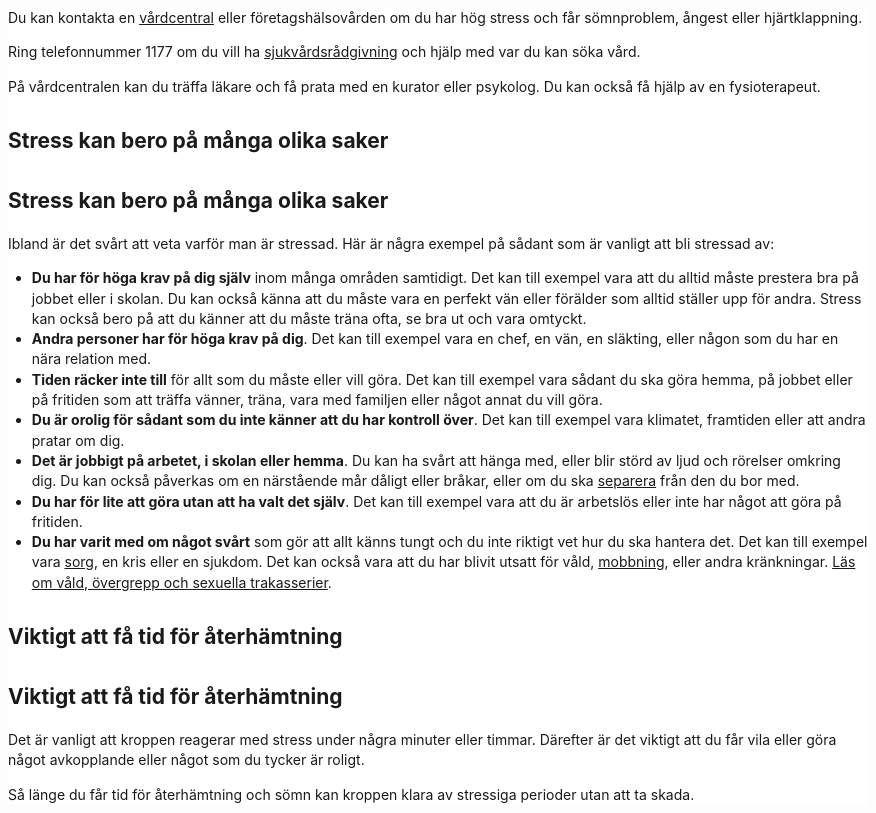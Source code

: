 Du kan kontakta en [vårdcentral](https://www.1177.se/lankbiblioteket/nationella-lankar/1177---lankar/hitta-vard---forinstallda-sok/hitta-vardcentral-nara-mig/) eller företagshälsovården om du har hög stress och får sömnproblem, ångest eller hjärtklappning.

Ring telefonnummer 1177 om du vill ha [sjukvårdsrådgivning](https://www.1177.se/om-1177/nar-du-ringer-1177/nar-du-ringer-1177/) och hjälp med var du kan söka vård.

På vårdcentralen kan du träffa läkare och få prata med en kurator eller psykolog. Du kan också få hjälp av en fysioterapeut.

Stress kan bero på många olika saker
------------------------------------

Stress kan bero på många olika saker
------------------------------------

Ibland är det svårt att veta varför man är stressad. Här är några exempel på sådant som är vanligt att bli stressad av:

*   **Du har för höga krav på dig själv** inom många områden samtidigt. Det kan till exempel vara att du alltid måste prestera bra på jobbet eller i skolan. Du kan också känna att du måste vara en perfekt vän eller förälder som alltid ställer upp för andra. Stress kan också bero på att du känner att du måste träna ofta, se bra ut och vara omtyckt.
*   **Andra personer har för höga krav på dig**. Det kan till exempel vara en chef, en vän, en släkting, eller någon som du har en nära relation med. 
*   **Tiden räcker inte till** för allt som du måste eller vill göra. Det kan till exempel vara sådant du ska göra hemma, på jobbet eller på fritiden som att träffa vänner, träna, vara med familjen eller något annat du vill göra.
*   **Du är orolig för sådant som du inte känner att du har kontroll över**. Det kan till exempel vara klimatet, framtiden eller att andra pratar om dig.
*   **Det är jobbigt på arbetet, i skolan eller hemma**. Du kan ha svårt att hänga med, eller blir störd av ljud och rörelser omkring dig. Du kan också påverkas om en närstående mår dåligt eller bråkar, eller om du ska [separera](https://www.1177.se/liv--halsa/psykisk-halsa/att-ma-daligt-nar-en-relation-tar-slut/) från den du bor med.
*   **Du har för lite att göra utan att ha valt det själv**. Det kan till exempel vara att du är arbetslös eller inte har något att göra på fritiden.
*   **Du har varit med om något svårt** som gör att allt känns tungt och du inte riktigt vet hur du ska hantera det. Det kan till exempel vara [sorg](https://www.1177.se/liv--halsa/psykisk-halsa/sorg-nar-nagon-har-dott/), en kris eller en sjukdom. Det kan också vara att du har blivit utsatt för våld, [mobbning](https://www.1177.se/barn--gravid/nar-familjelivet-ar-svart/nar-barn-mar-daligt/mobbning/), eller andra kränkningar. [Läs om våld, övergrepp och sexuella trakasserier](https://www.1177.se/liv--halsa/vald-overgrepp-och-sexuella-trakasserier/).

Viktigt att få tid för återhämtning
-----------------------------------

Viktigt att få tid för återhämtning
-----------------------------------

Det är vanligt att kroppen reagerar med stress under några minuter eller timmar. Därefter är det viktigt att du får vila eller göra något avkopplande eller något som du tycker är roligt.

Så länge du får tid för återhämtning och sömn kan kroppen klara av stressiga perioder utan att ta skada.

